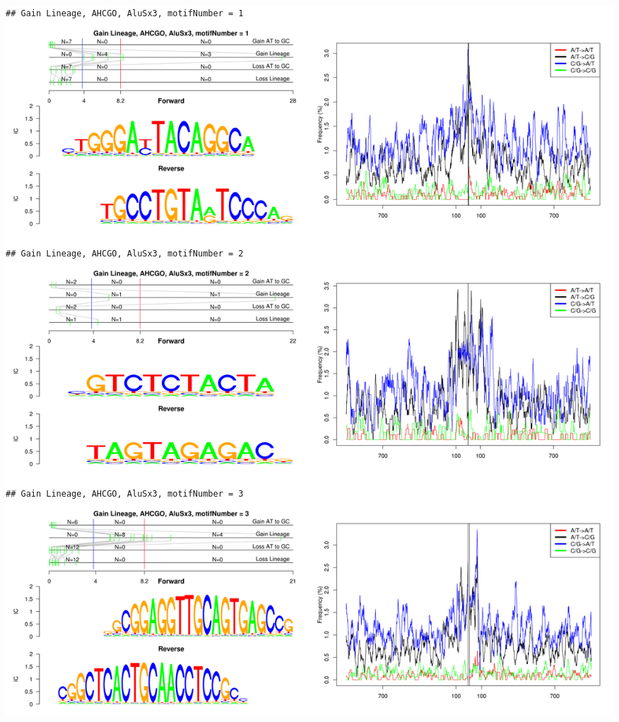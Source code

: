 ```
## Gain Lineage, AHCGO, AluSx3, motifNumber = 1
```

![plot of chunk motifPValues](figure/motifPValues82.png) 

```
## Gain Lineage, AHCGO, AluSx3, motifNumber = 2
```

![plot of chunk motifPValues](figure/motifPValues83.png) 

```
## Gain Lineage, AHCGO, AluSx3, motifNumber = 3
```

![plot of chunk motifPValues](figure/motifPValues84.png) 
